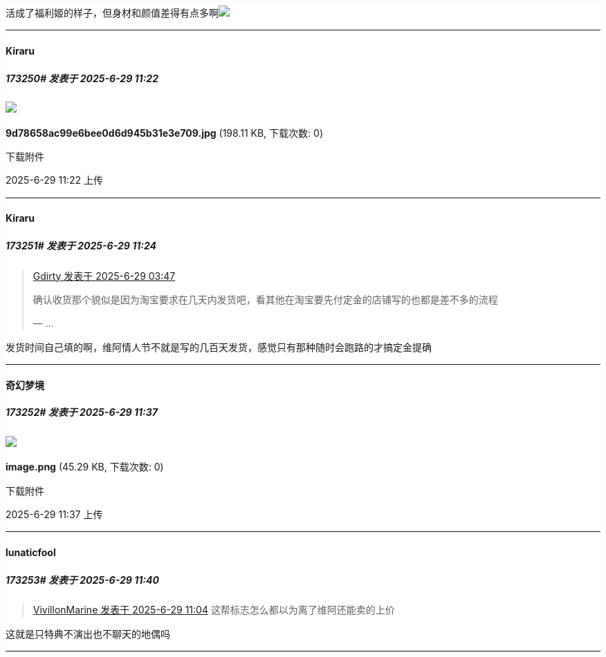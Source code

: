 活成了福利姬的样子，但身材和颜值差得有点多啊<img src="https://static.stage1st.com/image/smiley/face2017/037.png" referrerpolicy="no-referrer">


*****

####  Kiraru  
##### 173250#       发表于 2025-6-29 11:22

<img src="https://img.stage1st.com/forum/202506/29/112233binspezmpa1hve8a.jpg" referrerpolicy="no-referrer">

<strong>9d78658ac99e6bee0d6d945b31e3e709.jpg</strong> (198.11 KB, 下载次数: 0)

下载附件

2025-6-29 11:22 上传

*****

####  Kiraru  
##### 173251#       发表于 2025-6-29 11:24

<blockquote><a href="httphttps://stage1st.com/2b/forum.php?mod=redirect&amp;goto=findpost&amp;pid=68016795&amp;ptid=2184782" target="_blank">Gdirty 发表于 2025-6-29 03:47</a>

确认收货那个貌似是因为淘宝要求在几天内发货吧，看其他在淘宝要先付定金的店铺写的也都是差不多的流程

— ...</blockquote>
发货时间自己填的啊，维阿情人节不就是写的几百天发货，感觉只有那种随时会跑路的才搞定金提确


*****

####  奇幻梦境  
##### 173252#       发表于 2025-6-29 11:37

<img src="https://img.stage1st.com/forum/202506/29/113748p177r10i7ifqrv9q.png" referrerpolicy="no-referrer">

<strong>image.png</strong> (45.29 KB, 下载次数: 0)

下载附件

2025-6-29 11:37 上传


*****

####  lunaticfool  
##### 173253#       发表于 2025-6-29 11:40

<blockquote><a href="httphttps://stage1st.com/2b/forum.php?mod=redirect&amp;goto=findpost&amp;pid=68017591&amp;ptid=2184782" target="_blank">VivillonMarine 发表于 2025-6-29 11:04</a>
这帮标志怎么都以为离了维阿还能卖的上价</blockquote>
这就是只特典不演出也不聊天的地偶吗


*****
